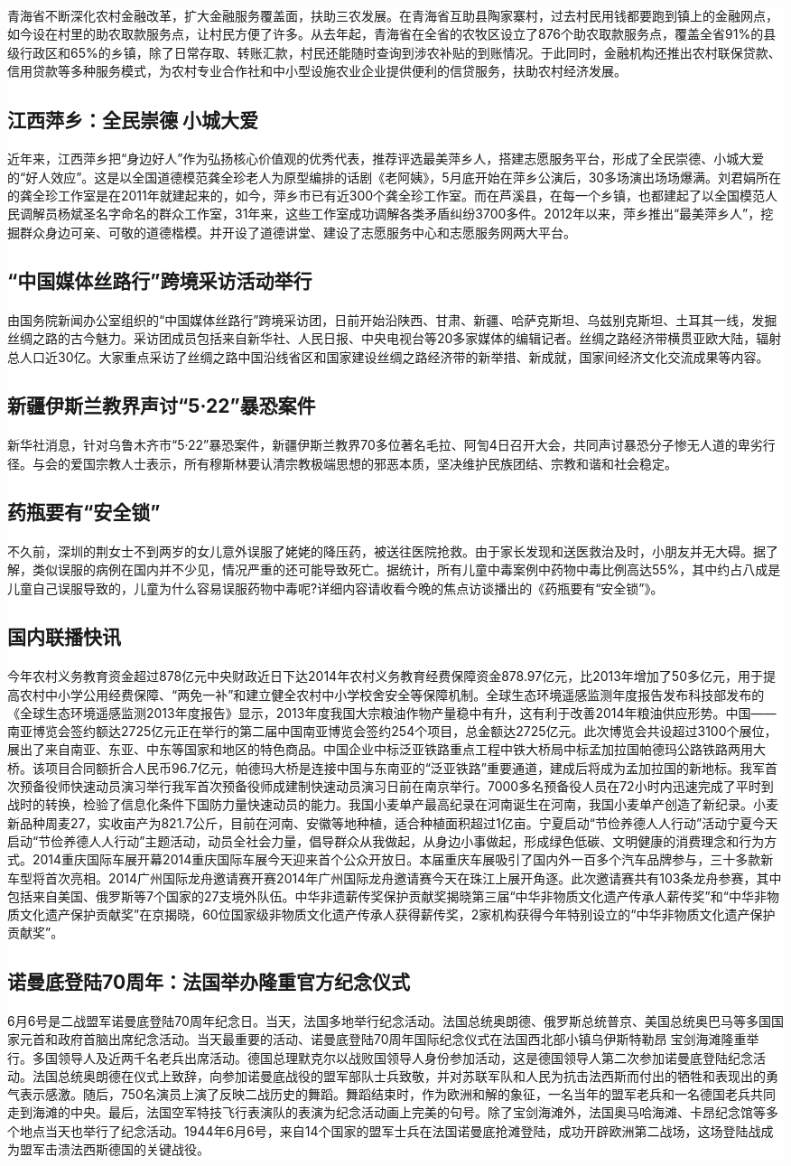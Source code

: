 
青海省不断深化农村金融改革，扩大金融服务覆盖面，扶助三农发展。在青海省互助县陶家寨村，过去村民用钱都要跑到镇上的金融网点，如今设在村里的助农取款服务点，让村民方便了许多。从去年起，青海省在全省的农牧区设立了876个助农取款服务点，覆盖全省91%的县级行政区和65%的乡镇，除了日常存取、转账汇款，村民还能随时查询到涉农补贴的到账情况。于此同时，金融机构还推出农村联保贷款、信用贷款等多种服务模式，为农村专业合作社和中小型设施农业企业提供便利的信贷服务，扶助农村经济发展。


## 江西萍乡：全民崇德 小城大爱


近年来，江西萍乡把“身边好人”作为弘扬核心价值观的优秀代表，推荐评选最美萍乡人，搭建志愿服务平台，形成了全民崇德、小城大爱的“好人效应”。这是以全国道德模范龚全珍老人为原型编排的话剧《老阿姨》，5月底开始在萍乡公演后，30多场演出场场爆满。刘君娟所在的龚全珍工作室是在2011年就建起来的，如今，萍乡市已有近300个龚全珍工作室。而在芦溪县，在每一个乡镇，也都建起了以全国模范人民调解员杨斌圣名字命名的群众工作室，31年来，这些工作室成功调解各类矛盾纠纷3700多件。2012年以来，萍乡推出“最美萍乡人”，挖掘群众身边可亲、可敬的道德楷模。并开设了道德讲堂、建设了志愿服务中心和志愿服务网两大平台。


## “中国媒体丝路行”跨境采访活动举行


由国务院新闻办公室组织的“中国媒体丝路行”跨境采访团，日前开始沿陕西、甘肃、新疆、哈萨克斯坦、乌兹别克斯坦、土耳其一线，发掘丝绸之路的古今魅力。采访团成员包括来自新华社、人民日报、中央电视台等20多家媒体的编辑记者。丝绸之路经济带横贯亚欧大陆，辐射总人口近30亿。大家重点采访了丝绸之路中国沿线省区和国家建设丝绸之路经济带的新举措、新成就，国家间经济文化交流成果等内容。


## 新疆伊斯兰教界声讨“5·22”暴恐案件


新华社消息，针对乌鲁木齐市“5·22”暴恐案件，新疆伊斯兰教界70多位著名毛拉、阿訇4日召开大会，共同声讨暴恐分子惨无人道的卑劣行径。与会的爱国宗教人士表示，所有穆斯林要认清宗教极端思想的邪恶本质，坚决维护民族团结、宗教和谐和社会稳定。


## 药瓶要有“安全锁”


不久前，深圳的荆女士不到两岁的女儿意外误服了姥姥的降压药，被送往医院抢救。由于家长发现和送医救治及时，小朋友并无大碍。据了解，类似误服的病例在国内并不少见，情况严重的还可能导致死亡。据统计，所有儿童中毒案例中药物中毒比例高达55%，其中约占八成是儿童自己误服导致的，儿童为什么容易误服药物中毒呢?详细内容请收看今晚的焦点访谈播出的《药瓶要有“安全锁”》。


## 国内联播快讯


今年农村义务教育资金超过878亿元中央财政近日下达2014年农村义务教育经费保障资金878.97亿元，比2013年增加了50多亿元，用于提高农村中小学公用经费保障、“两免一补”和建立健全农村中小学校舍安全等保障机制。全球生态环境遥感监测年度报告发布科技部发布的《全球生态环境遥感监测2013年度报告》显示，2013年度我国大宗粮油作物产量稳中有升，这有利于改善2014年粮油供应形势。中国——南亚博览会签约额达2725亿元正在举行的第二届中国南亚博览会签约254个项目，总金额达2725亿元。此次博览会共设超过3100个展位，展出了来自南亚、东亚、中东等国家和地区的特色商品。中国企业中标泛亚铁路重点工程中铁大桥局中标孟加拉国帕德玛公路铁路两用大桥。该项目合同额折合人民币96.7亿元，帕德玛大桥是连接中国与东南亚的“泛亚铁路”重要通道，建成后将成为孟加拉国的新地标。我军首次预备役师快速动员演习举行我军首次预备役师成建制快速动员演习日前在南京举行。7000多名预备役人员在72小时内迅速完成了平时到战时的转换，检验了信息化条件下国防力量快速动员的能力。我国小麦单产最高纪录在河南诞生在河南，我国小麦单产创造了新纪录。小麦新品种周麦27，实收亩产为821.7公斤，目前在河南、安徽等地种植，适合种植面积超过1亿亩。宁夏启动“节俭养德人人行动”活动宁夏今天启动“节俭养德人人行动”主题活动，动员全社会力量，倡导群众从我做起，从身边小事做起，形成绿色低碳、文明健康的消费理念和行为方式。2014重庆国际车展开幕2014重庆国际车展今天迎来首个公众开放日。本届重庆车展吸引了国内外一百多个汽车品牌参与，三十多款新车型将首次亮相。2014广州国际龙舟邀请赛开赛2014年广州国际龙舟邀请赛今天在珠江上展开角逐。此次邀请赛共有103条龙舟参赛，其中包括来自美国、俄罗斯等7个国家的27支境外队伍。中华非遗薪传奖保护贡献奖揭晓第三届“中华非物质文化遗产传承人薪传奖”和“中华非物质文化遗产保护贡献奖”在京揭晓，60位国家级非物质文化遗产传承人获得薪传奖，2家机构获得今年特别设立的“中华非物质文化遗产保护贡献奖”。


## 诺曼底登陆70周年：法国举办隆重官方纪念仪式


6月6号是二战盟军诺曼底登陆70周年纪念日。当天，法国多地举行纪念活动。法国总统奥朗德、俄罗斯总统普京、美国总统奥巴马等多国国家元首和政府首脑出席纪念活动。当天最重要的活动、诺曼底登陆70周年国际纪念仪式在法国西北部小镇乌伊斯特勒昂 宝剑海滩隆重举行。多国领导人及近两千名老兵出席活动。德国总理默克尔以战败国领导人身份参加活动，这是德国领导人第二次参加诺曼底登陆纪念活动。法国总统奥朗德在仪式上致辞，向参加诺曼底战役的盟军部队士兵致敬，并对苏联军队和人民为抗击法西斯而付出的牺牲和表现出的勇气表示感激。随后，750名演员上演了反映二战历史的舞蹈。舞蹈结束时，作为欧洲和解的象征，一名当年的盟军老兵和一名德国老兵共同走到海滩的中央。最后，法国空军特技飞行表演队的表演为纪念活动画上完美的句号。除了宝剑海滩外，法国奥马哈海滩、卡昂纪念馆等多个地点当天也举行了纪念活动。1944年6月6号，来自14个国家的盟军士兵在法国诺曼底抢滩登陆，成功开辟欧洲第二战场，这场登陆战成为盟军击溃法西斯德国的关键战役。
